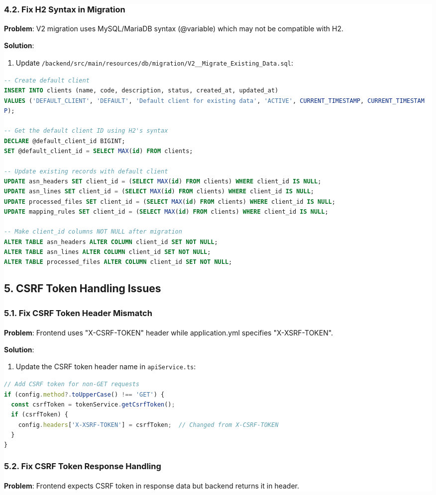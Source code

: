 ### 4.2. Fix H2 Syntax in Migration

**Problem**: V2 migration uses MySQL/MariaDB syntax (@variable) which may not be compatible with H2.

**Solution**:

1. Update `/backend/src/main/resources/db/migration/V2__Migrate_Existing_Data.sql`:

```sql
-- Create default client
INSERT INTO clients (name, code, description, status, created_at, updated_at)
VALUES ('DEFAULT_CLIENT', 'DEFAULT', 'Default client for existing data', 'ACTIVE', CURRENT_TIMESTAMP, CURRENT_TIMESTAMP);

-- Get the default client ID using H2's syntax
DECLARE @default_client_id BIGINT;
SET @default_client_id = SELECT MAX(id) FROM clients;

-- Update existing records with default client
UPDATE asn_headers SET client_id = (SELECT MAX(id) FROM clients) WHERE client_id IS NULL;
UPDATE asn_lines SET client_id = (SELECT MAX(id) FROM clients) WHERE client_id IS NULL;
UPDATE processed_files SET client_id = (SELECT MAX(id) FROM clients) WHERE client_id IS NULL;
UPDATE mapping_rules SET client_id = (SELECT MAX(id) FROM clients) WHERE client_id IS NULL;

-- Make client_id columns NOT NULL after migration
ALTER TABLE asn_headers ALTER COLUMN client_id SET NOT NULL;
ALTER TABLE asn_lines ALTER COLUMN client_id SET NOT NULL;
ALTER TABLE processed_files ALTER COLUMN client_id SET NOT NULL;
```

## 5. CSRF Token Handling Issues

### 5.1. Fix CSRF Token Header Mismatch

**Problem**: Frontend uses "X-CSRF-TOKEN" header while application.yml specifies "X-XSRF-TOKEN".

**Solution**:

1. Update the CSRF token header name in `apiService.ts`:

```typescript
// Add CSRF token for non-GET requests
if (config.method?.toUpperCase() !== 'GET') {
  const csrfToken = tokenService.getCsrfToken();
  if (csrfToken) {
    config.headers['X-XSRF-TOKEN'] = csrfToken;  // Changed from X-CSRF-TOKEN
  }
}
```

### 5.2. Fix CSRF Token Response Handling

**Problem**: Frontend expects CSRF token in response data but backend returns it in header.

